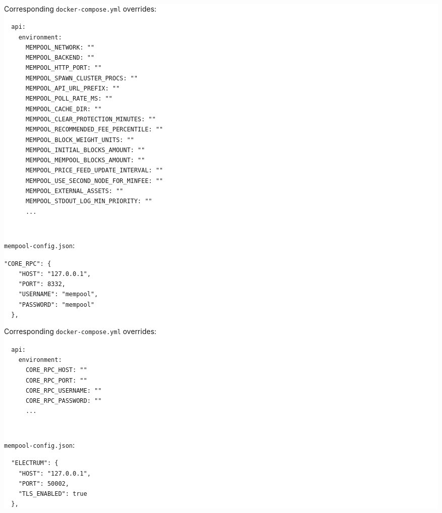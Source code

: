 Corresponding `docker-compose.yml` overrides:
```
  api:
    environment:
      MEMPOOL_NETWORK: ""
      MEMPOOL_BACKEND: ""
      MEMPOOL_HTTP_PORT: ""
      MEMPOOL_SPAWN_CLUSTER_PROCS: ""
      MEMPOOL_API_URL_PREFIX: ""
      MEMPOOL_POLL_RATE_MS: ""
      MEMPOOL_CACHE_DIR: ""
      MEMPOOL_CLEAR_PROTECTION_MINUTES: ""
      MEMPOOL_RECOMMENDED_FEE_PERCENTILE: ""
      MEMPOOL_BLOCK_WEIGHT_UNITS: ""
      MEMPOOL_INITIAL_BLOCKS_AMOUNT: ""
      MEMPOOL_MEMPOOL_BLOCKS_AMOUNT: ""
      MEMPOOL_PRICE_FEED_UPDATE_INTERVAL: ""
      MEMPOOL_USE_SECOND_NODE_FOR_MINFEE: ""
      MEMPOOL_EXTERNAL_ASSETS: ""
      MEMPOOL_STDOUT_LOG_MIN_PRIORITY: ""
      ...
```

<br/>

`mempool-config.json`:
```
"CORE_RPC": {
    "HOST": "127.0.0.1",
    "PORT": 8332,
    "USERNAME": "mempool",
    "PASSWORD": "mempool"
  },
```

Corresponding `docker-compose.yml` overrides:
```
  api:
    environment:
      CORE_RPC_HOST: ""
      CORE_RPC_PORT: ""
      CORE_RPC_USERNAME: ""
      CORE_RPC_PASSWORD: ""
      ...
```

<br/>

`mempool-config.json`:
```
  "ELECTRUM": {
    "HOST": "127.0.0.1",
    "PORT": 50002,
    "TLS_ENABLED": true
  },
```
